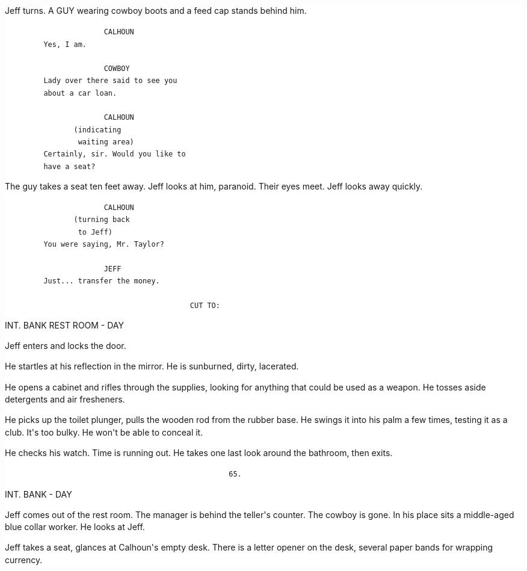 Jeff turns. A GUY wearing cowboy boots and a feed cap
stands behind him.

                           CALHOUN
             Yes, I am.

                           COWBOY
             Lady over there said to see you
             about a car loan.

                           CALHOUN
                    (indicating
                     waiting area)
             Certainly, sir. Would you like to
             have a seat?

The guy takes a seat ten feet away. Jeff looks at him,
paranoid. Their eyes meet. Jeff looks away quickly.

                           CALHOUN
                    (turning back
                     to Jeff)
             You were saying, Mr. Taylor?

                           JEFF
             Just... transfer the money.

                                               CUT TO:


INT. BANK REST ROOM - DAY

Jeff enters and locks the door.

He startles at his reflection in the mirror.     He is
sunburned, dirty, lacerated.

He opens a cabinet and rifles through the supplies,
looking for anything that could be used as a weapon.     He
tosses aside detergents and air fresheners.

He picks up   the toilet plunger, pulls the wooden rod from
the rubber   base. He swings it into his palm a few times,
testing it   as a club. It's too bulky. He won't be able
to conceal   it.

He checks his watch. Time is running out.      He takes one
last look around the bathroom, then exits.

                                                        65.

INT. BANK - DAY

Jeff comes out of the rest room. The manager is behind
the teller's counter. The cowboy is gone. In his place
sits a middle-aged blue collar worker. He looks at Jeff.

Jeff takes a seat, glances at Calhoun's empty desk.
There is a letter opener on the desk, several paper bands
for wrapping currency.
